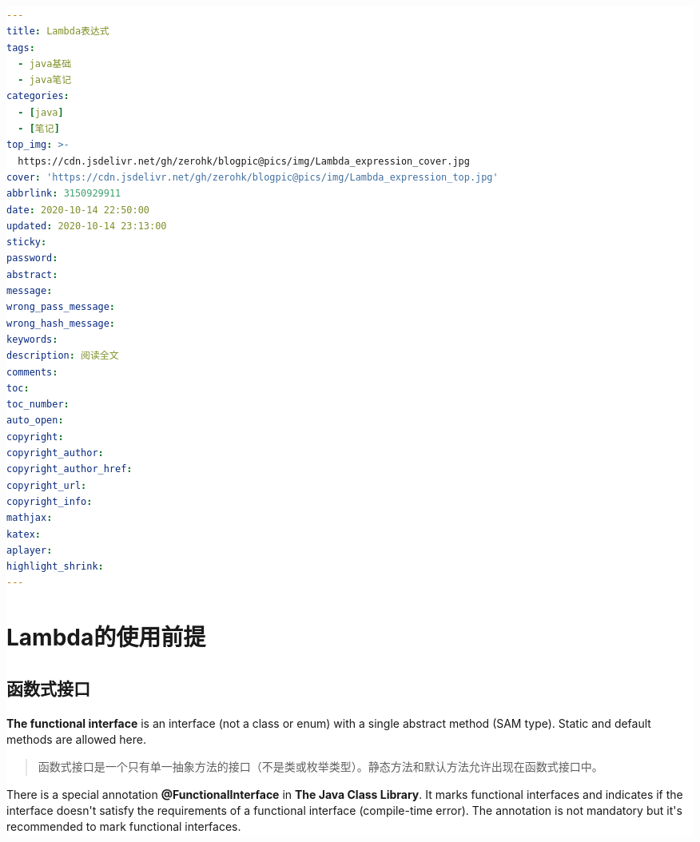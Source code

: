 ```yaml
---
title: Lambda表达式
tags:
  - java基础
  - java笔记
categories:
  - [java]
  - [笔记]
top_img: >-
  https://cdn.jsdelivr.net/gh/zerohk/blogpic@pics/img/Lambda_expression_cover.jpg
cover: 'https://cdn.jsdelivr.net/gh/zerohk/blogpic@pics/img/Lambda_expression_top.jpg'
abbrlink: 3150929911
date: 2020-10-14 22:50:00
updated: 2020-10-14 23:13:00
sticky:
password:
abstract:
message:
wrong_pass_message:
wrong_hash_message:
keywords:
description: 阅读全文
comments:
toc:
toc_number:
auto_open:
copyright:
copyright_author:
copyright_author_href:
copyright_url:
copyright_info:
mathjax:
katex:
aplayer:
highlight_shrink:
---
```

# Lambda的使用前提

## 函数式接口

**The functional interface** is an interface (not a class or enum) with a single abstract method (SAM type). Static and default methods are allowed here.

> 函数式接口是一个只有单一抽象方法的接口（不是类或枚举类型）。静态方法和默认方法允许出现在函数式接口中。

There is a special annotation **@FunctionalInterface** in **The Java Class Library**. It marks functional interfaces and indicates if the interface doesn't  satisfy the requirements of a functional interface (compile-time error). The annotation is not mandatory but it's recommended to mark functional interfaces.
